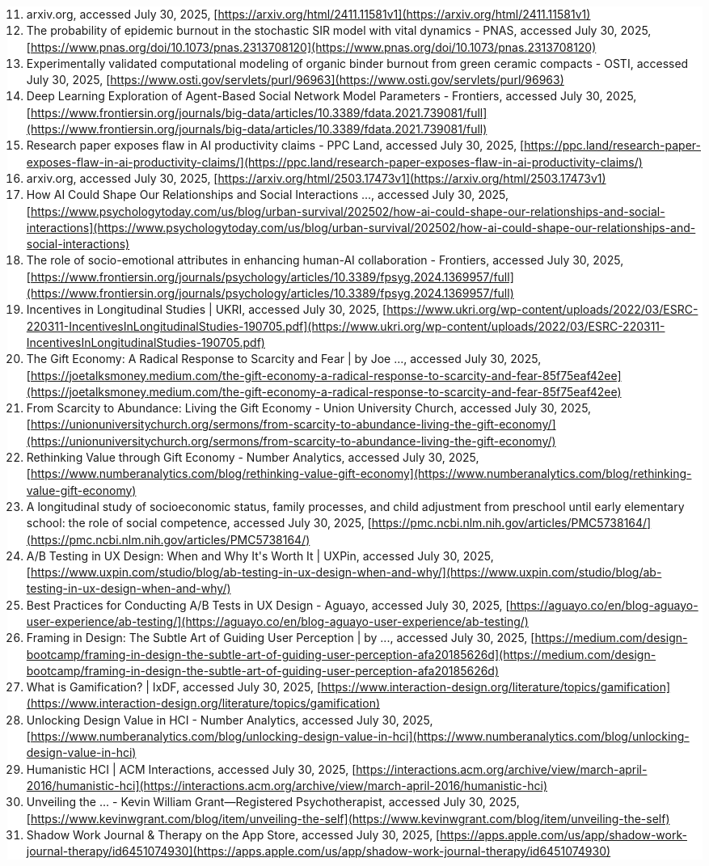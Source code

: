 11. arxiv.org, accessed July 30, 2025, [https://arxiv.org/html/2411.11581v1](https://arxiv.org/html/2411.11581v1)  
12. The probability of epidemic burnout in the stochastic SIR model with vital dynamics \- PNAS, accessed July 30, 2025, [https://www.pnas.org/doi/10.1073/pnas.2313708120](https://www.pnas.org/doi/10.1073/pnas.2313708120)  
13. Experimentally validated computational modeling of organic binder burnout from green ceramic compacts \- OSTI, accessed July 30, 2025, [https://www.osti.gov/servlets/purl/96963](https://www.osti.gov/servlets/purl/96963)  
14. Deep Learning Exploration of Agent-Based Social Network Model Parameters \- Frontiers, accessed July 30, 2025, [https://www.frontiersin.org/journals/big-data/articles/10.3389/fdata.2021.739081/full](https://www.frontiersin.org/journals/big-data/articles/10.3389/fdata.2021.739081/full)  
15. Research paper exposes flaw in AI productivity claims \- PPC Land, accessed July 30, 2025, [https://ppc.land/research-paper-exposes-flaw-in-ai-productivity-claims/](https://ppc.land/research-paper-exposes-flaw-in-ai-productivity-claims/)  
16. arxiv.org, accessed July 30, 2025, [https://arxiv.org/html/2503.17473v1](https://arxiv.org/html/2503.17473v1)  
17. How AI Could Shape Our Relationships and Social Interactions ..., accessed July 30, 2025, [https://www.psychologytoday.com/us/blog/urban-survival/202502/how-ai-could-shape-our-relationships-and-social-interactions](https://www.psychologytoday.com/us/blog/urban-survival/202502/how-ai-could-shape-our-relationships-and-social-interactions)  
18. The role of socio-emotional attributes in enhancing human-AI collaboration \- Frontiers, accessed July 30, 2025, [https://www.frontiersin.org/journals/psychology/articles/10.3389/fpsyg.2024.1369957/full](https://www.frontiersin.org/journals/psychology/articles/10.3389/fpsyg.2024.1369957/full)  
19. Incentives in Longitudinal Studies | UKRI, accessed July 30, 2025, [https://www.ukri.org/wp-content/uploads/2022/03/ESRC-220311-IncentivesInLongitudinalStudies-190705.pdf](https://www.ukri.org/wp-content/uploads/2022/03/ESRC-220311-IncentivesInLongitudinalStudies-190705.pdf)  
20. The Gift Economy: A Radical Response to Scarcity and Fear | by Joe ..., accessed July 30, 2025, [https://joetalksmoney.medium.com/the-gift-economy-a-radical-response-to-scarcity-and-fear-85f75eaf42ee](https://joetalksmoney.medium.com/the-gift-economy-a-radical-response-to-scarcity-and-fear-85f75eaf42ee)  
21. From Scarcity to Abundance: Living the Gift Economy \- Union University Church, accessed July 30, 2025, [https://unionuniversitychurch.org/sermons/from-scarcity-to-abundance-living-the-gift-economy/](https://unionuniversitychurch.org/sermons/from-scarcity-to-abundance-living-the-gift-economy/)  
22. Rethinking Value through Gift Economy \- Number Analytics, accessed July 30, 2025, [https://www.numberanalytics.com/blog/rethinking-value-gift-economy](https://www.numberanalytics.com/blog/rethinking-value-gift-economy)  
23. A longitudinal study of socioeconomic status, family processes, and child adjustment from preschool until early elementary school: the role of social competence, accessed July 30, 2025, [https://pmc.ncbi.nlm.nih.gov/articles/PMC5738164/](https://pmc.ncbi.nlm.nih.gov/articles/PMC5738164/)  
24. A/B Testing in UX Design: When and Why It's Worth It | UXPin, accessed July 30, 2025, [https://www.uxpin.com/studio/blog/ab-testing-in-ux-design-when-and-why/](https://www.uxpin.com/studio/blog/ab-testing-in-ux-design-when-and-why/)  
25. Best Practices for Conducting A/B Tests in UX Design \- Aguayo, accessed July 30, 2025, [https://aguayo.co/en/blog-aguayo-user-experience/ab-testing/](https://aguayo.co/en/blog-aguayo-user-experience/ab-testing/)  
26. Framing in Design: The Subtle Art of Guiding User Perception | by ..., accessed July 30, 2025, [https://medium.com/design-bootcamp/framing-in-design-the-subtle-art-of-guiding-user-perception-afa20185626d](https://medium.com/design-bootcamp/framing-in-design-the-subtle-art-of-guiding-user-perception-afa20185626d)  
27. What is Gamification? | IxDF, accessed July 30, 2025, [https://www.interaction-design.org/literature/topics/gamification](https://www.interaction-design.org/literature/topics/gamification)  
28. Unlocking Design Value in HCI \- Number Analytics, accessed July 30, 2025, [https://www.numberanalytics.com/blog/unlocking-design-value-in-hci](https://www.numberanalytics.com/blog/unlocking-design-value-in-hci)  
29. Humanistic HCI | ACM Interactions, accessed July 30, 2025, [https://interactions.acm.org/archive/view/march-april-2016/humanistic-hci](https://interactions.acm.org/archive/view/march-april-2016/humanistic-hci)  
30. Unveiling the ... \- Kevin William Grant—Registered Psychotherapist, accessed July 30, 2025, [https://www.kevinwgrant.com/blog/item/unveiling-the-self](https://www.kevinwgrant.com/blog/item/unveiling-the-self)  
31. Shadow Work Journal & Therapy on the App Store, accessed July 30, 2025, [https://apps.apple.com/us/app/shadow-work-journal-therapy/id6451074930](https://apps.apple.com/us/app/shadow-work-journal-therapy/id6451074930)  